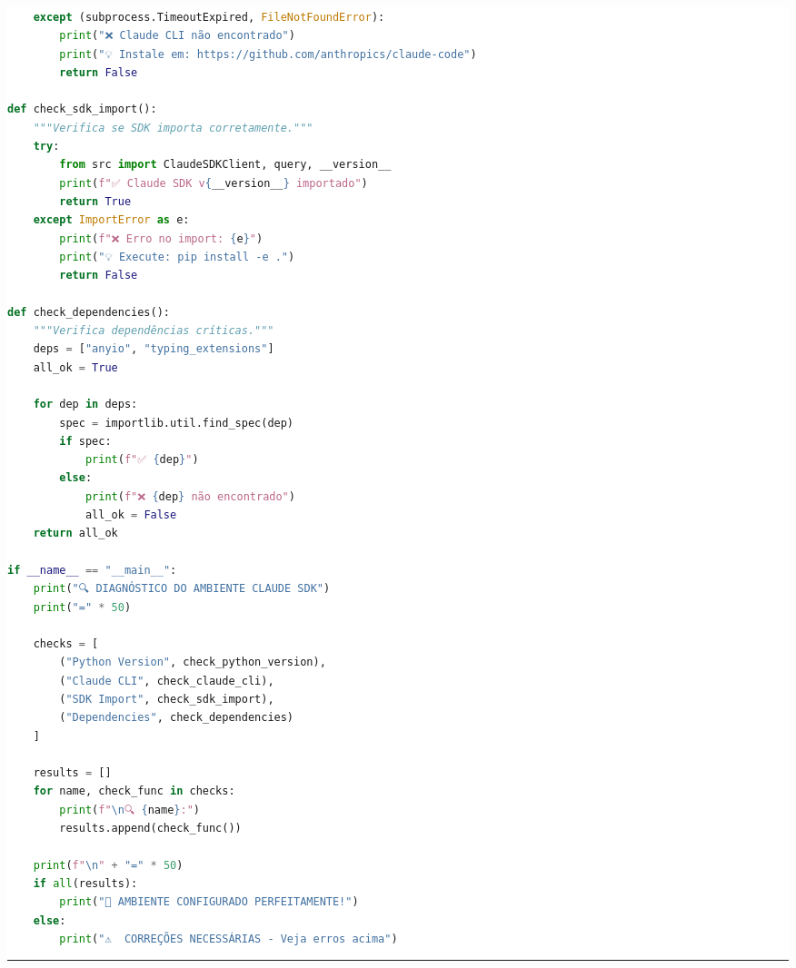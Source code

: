 ```python
    except (subprocess.TimeoutExpired, FileNotFoundError):
        print("❌ Claude CLI não encontrado")
        print("💡 Instale em: https://github.com/anthropics/claude-code")
        return False

def check_sdk_import():
    """Verifica se SDK importa corretamente."""
    try:
        from src import ClaudeSDKClient, query, __version__
        print(f"✅ Claude SDK v{__version__} importado")
        return True
    except ImportError as e:
        print(f"❌ Erro no import: {e}")
        print("💡 Execute: pip install -e .")
        return False

def check_dependencies():
    """Verifica dependências críticas."""
    deps = ["anyio", "typing_extensions"]
    all_ok = True
    
    for dep in deps:
        spec = importlib.util.find_spec(dep)
        if spec:
            print(f"✅ {dep}")
        else:
            print(f"❌ {dep} não encontrado")
            all_ok = False
    return all_ok

if __name__ == "__main__":
    print("🔍 DIAGNÓSTICO DO AMBIENTE CLAUDE SDK")
    print("=" * 50)
    
    checks = [
        ("Python Version", check_python_version),
        ("Claude CLI", check_claude_cli), 
        ("SDK Import", check_sdk_import),
        ("Dependencies", check_dependencies)
    ]
    
    results = []
    for name, check_func in checks:
        print(f"\n🔍 {name}:")
        results.append(check_func())
    
    print(f"\n" + "=" * 50)
    if all(results):
        print("🎉 AMBIENTE CONFIGURADO PERFEITAMENTE!")
    else:
        print("⚠️  CORREÇÕES NECESSÁRIAS - Veja erros acima")
```

---